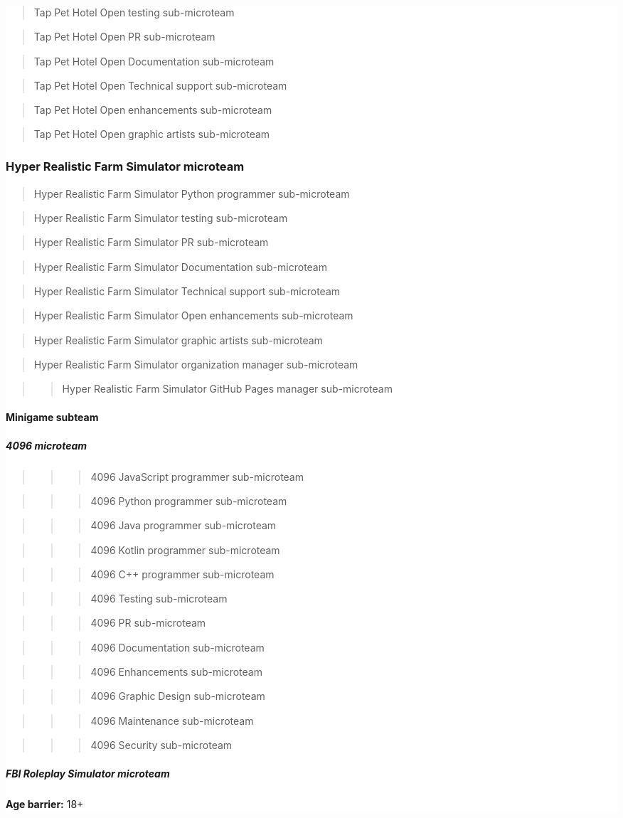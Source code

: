 > Tap Pet Hotel Open testing sub-microteam

> Tap Pet Hotel Open PR sub-microteam

> Tap Pet Hotel Open Documentation sub-microteam

> Tap Pet Hotel Open Technical support sub-microteam

> Tap Pet Hotel Open enhancements sub-microteam

> Tap Pet Hotel Open graphic artists sub-microteam

### Hyper Realistic Farm Simulator microteam

> Hyper Realistic Farm Simulator Python programmer sub-microteam

> Hyper Realistic Farm Simulator testing sub-microteam

> Hyper Realistic Farm Simulator PR sub-microteam

> Hyper Realistic Farm Simulator Documentation sub-microteam

> Hyper Realistic Farm Simulator Technical support sub-microteam

> Hyper Realistic Farm Simulator Open enhancements sub-microteam

> Hyper Realistic Farm Simulator graphic artists sub-microteam

> Hyper Realistic Farm Simulator organization manager sub-microteam

> > Hyper Realistic Farm Simulator GitHub Pages manager sub-microteam

#### Minigame subteam

##### 4096 microteam

> > > 4096 JavaScript programmer sub-microteam

> > > 4096 Python programmer sub-microteam

> > > 4096 Java programmer sub-microteam

> > > 4096 Kotlin programmer sub-microteam

> > > 4096 C++ programmer sub-microteam

> > > 4096 Testing sub-microteam

> > > 4096 PR sub-microteam

> > > 4096 Documentation sub-microteam

> > > 4096 Enhancements sub-microteam

> > > 4096 Graphic Design sub-microteam

> > > 4096 Maintenance sub-microteam

> > > 4096 Security sub-microteam

##### FBI Roleplay Simulator microteam

**Age barrier:** 18+
